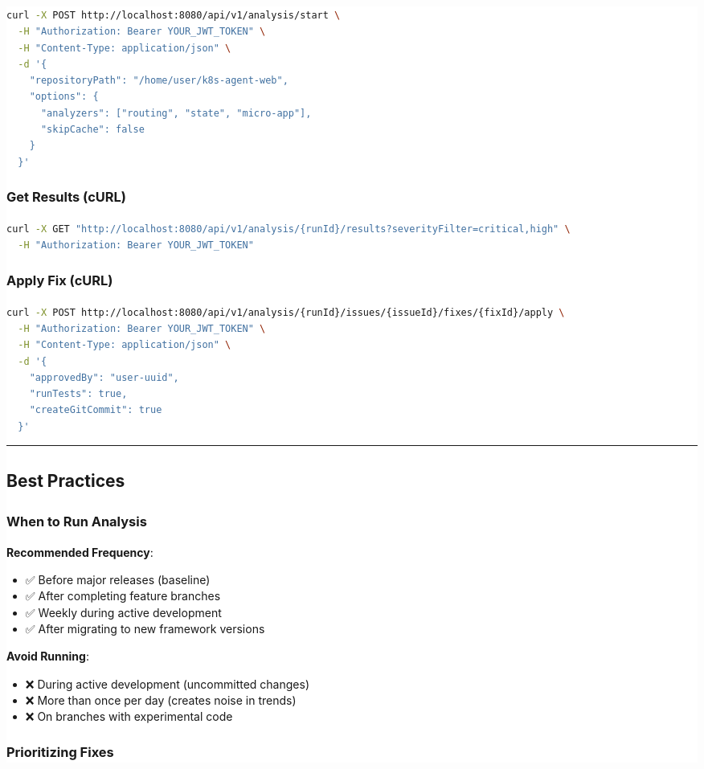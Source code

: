 ```bash
curl -X POST http://localhost:8080/api/v1/analysis/start \
  -H "Authorization: Bearer YOUR_JWT_TOKEN" \
  -H "Content-Type: application/json" \
  -d '{
    "repositoryPath": "/home/user/k8s-agent-web",
    "options": {
      "analyzers": ["routing", "state", "micro-app"],
      "skipCache": false
    }
  }'
```

### Get Results (cURL)

```bash
curl -X GET "http://localhost:8080/api/v1/analysis/{runId}/results?severityFilter=critical,high" \
  -H "Authorization: Bearer YOUR_JWT_TOKEN"
```

### Apply Fix (cURL)

```bash
curl -X POST http://localhost:8080/api/v1/analysis/{runId}/issues/{issueId}/fixes/{fixId}/apply \
  -H "Authorization: Bearer YOUR_JWT_TOKEN" \
  -H "Content-Type: application/json" \
  -d '{
    "approvedBy": "user-uuid",
    "runTests": true,
    "createGitCommit": true
  }'
```

---

## Best Practices

### When to Run Analysis

**Recommended Frequency**:

- ✅ Before major releases (baseline)
- ✅ After completing feature branches
- ✅ Weekly during active development
- ✅ After migrating to new framework versions

**Avoid Running**:

- ❌ During active development (uncommitted changes)
- ❌ More than once per day (creates noise in trends)
- ❌ On branches with experimental code

### Prioritizing Fixes
